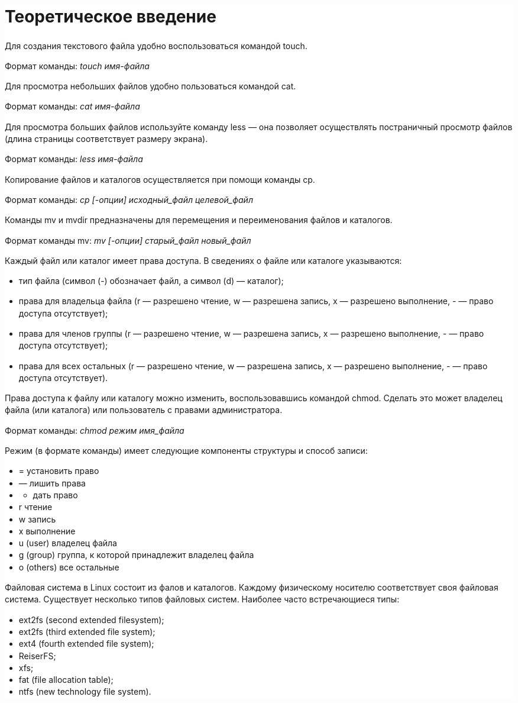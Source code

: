 # Теоретическое введение


Для создания текстового файла удобно воспользоваться командой touch.

Формат команды: *touch имя-файла*

Для просмотра небольших файлов удобно пользоваться командой cat.

Формат команды: *cat имя-файла*

Для просмотра больших файлов используйте команду less — она позволяет осуществлять постраничный просмотр файлов (длина страницы соответствует размеру экрана).

Формат команды: *less имя-файла*

Копирование файлов и каталогов осуществляется при помощи команды cp.

Формат команды: *cp [-опции] исходный_файл целевой_файл*

Команды mv и mvdir предназначены для перемещения и переименования файлов и каталогов.

Формат команды mv: *mv [-опции] старый_файл новый_файл*

Каждый файл или каталог имеет права доступа. В сведениях о файле или каталоге указываются:

- тип файла (символ (-) обозначает файл, а символ (d) — каталог);

- права для владельца файла (r — разрешено чтение, w — разрешена запись, x —
разрешено выполнение, - — право доступа отсутствует);

- права для членов группы (r — разрешено чтение, w — разрешена запись, x —
разрешено выполнение, - — право доступа отсутствует);

- права для всех остальных (r — разрешено чтение, w — разрешена запись, x —
разрешено выполнение, - — право доступа отсутствует).

Права доступа к файлу или каталогу можно изменить, воспользовавшись командой chmod. Сделать это может владелец файла (или каталога) или пользователь с правами администратора.

Формат команды: *chmod режим имя_файла*

Режим (в формате команды) имеет следующие компоненты структуры и способ записи:
- = установить право
- — лишить права
- + дать право
- r чтение
- w запись
- x выполнение
- u (user) владелец файла
- g (group) группа, к которой принадлежит владелец файла
- o (others) все остальные


Файловая система в Linux состоит из фалов и каталогов. Каждому физическому носителю соответствует своя файловая система. Существует несколько типов файловых систем. Наиболее часто встречающиеся типы:
- ext2fs (second extended filesystem);
- ext2fs (third extended file system);
- ext4 (fourth extended file system);
- ReiserFS;
- xfs;
- fat (file allocation table);
- ntfs (new technology file system).
